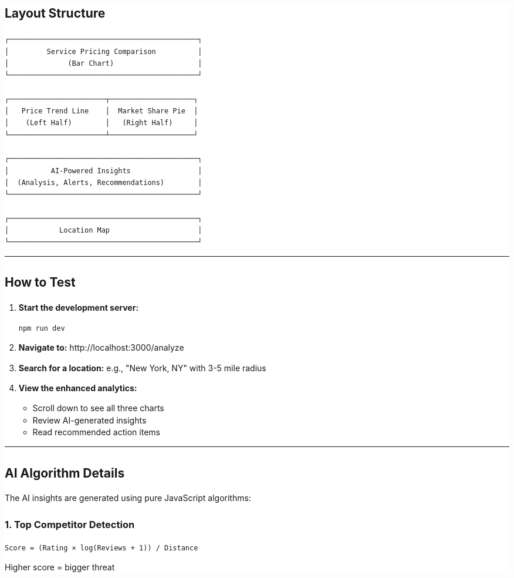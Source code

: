 ## Layout Structure

```
┌─────────────────────────────────────────────┐
│         Service Pricing Comparison          │
│              (Bar Chart)                    │
└─────────────────────────────────────────────┘

┌───────────────────────┬────────────────────┐
│   Price Trend Line    │  Market Share Pie  │
│    (Left Half)        │   (Right Half)     │
└───────────────────────┴────────────────────┘

┌─────────────────────────────────────────────┐
│          AI-Powered Insights                │
│  (Analysis, Alerts, Recommendations)        │
└─────────────────────────────────────────────┘

┌─────────────────────────────────────────────┐
│            Location Map                     │
└─────────────────────────────────────────────┘
```

---

## How to Test

1. **Start the development server:**
   ```bash
   npm run dev
   ```

2. **Navigate to:** http://localhost:3000/analyze

3. **Search for a location:** e.g., "New York, NY" with 3-5 mile radius

4. **View the enhanced analytics:**
   - Scroll down to see all three charts
   - Review AI-generated insights
   - Read recommended action items

---

## AI Algorithm Details

The AI insights are generated using pure JavaScript algorithms:

### 1. **Top Competitor Detection**
```
Score = (Rating × log(Reviews + 1)) / Distance
```
Higher score = bigger threat
